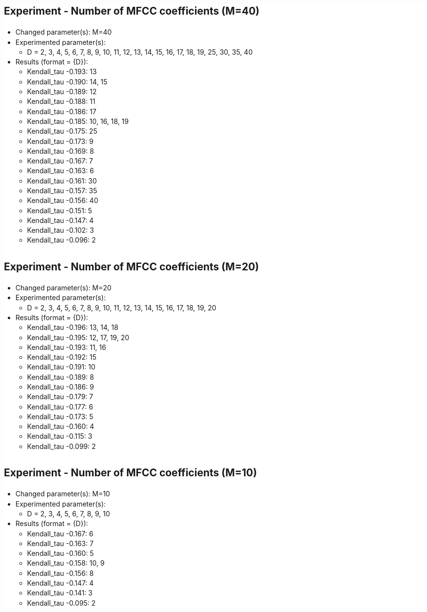 ## Experiment - Number of MFCC coefficients (M=40)

- Changed parameter(s): M=40
- Experimented parameter(s):
  - D = 2, 3, 4, 5, 6, 7, 8, 9, 10, 11, 12, 13, 14, 15, 16, 17, 18, 19, 25, 30, 35, 40
- Results (format = {D}):
  - Kendall_tau -0.193: 13
  - Kendall_tau -0.190: 14, 15
  - Kendall_tau -0.189: 12
  - Kendall_tau -0.188: 11
  - Kendall_tau -0.186: 17
  - Kendall_tau -0.185: 10, 16, 18, 19
  - Kendall_tau -0.175: 25
  - Kendall_tau -0.173: 9
  - Kendall_tau -0.169: 8
  - Kendall_tau -0.167: 7
  - Kendall_tau -0.163: 6
  - Kendall_tau -0.161: 30
  - Kendall_tau -0.157: 35
  - Kendall_tau -0.156: 40
  - Kendall_tau -0.151: 5
  - Kendall_tau -0.147: 4
  - Kendall_tau -0.102: 3
  - Kendall_tau -0.096: 2

## Experiment - Number of MFCC coefficients (M=20)

- Changed parameter(s): M=20
- Experimented parameter(s):
  - D = 2, 3, 4, 5, 6, 7, 8, 9, 10, 11, 12, 13, 14, 15, 16, 17, 18, 19, 20
- Results (format = {D}):
  - Kendall_tau -0.196: 13, 14, 18
  - Kendall_tau -0.195: 12, 17, 19, 20
  - Kendall_tau -0.193: 11, 16
  - Kendall_tau -0.192: 15
  - Kendall_tau -0.191: 10
  - Kendall_tau -0.189: 8
  - Kendall_tau -0.186: 9
  - Kendall_tau -0.179: 7
  - Kendall_tau -0.177: 6
  - Kendall_tau -0.173: 5
  - Kendall_tau -0.160: 4
  - Kendall_tau -0.115: 3
  - Kendall_tau -0.099: 2

## Experiment - Number of MFCC coefficients (M=10)

- Changed parameter(s): M=10
- Experimented parameter(s):
  - D = 2, 3, 4, 5, 6, 7, 8, 9, 10
- Results (format = {D}):
  - Kendall_tau -0.167: 6
  - Kendall_tau -0.163: 7
  - Kendall_tau -0.160: 5
  - Kendall_tau -0.158: 10, 9
  - Kendall_tau -0.156: 8
  - Kendall_tau -0.147: 4
  - Kendall_tau -0.141: 3
  - Kendall_tau -0.095: 2
